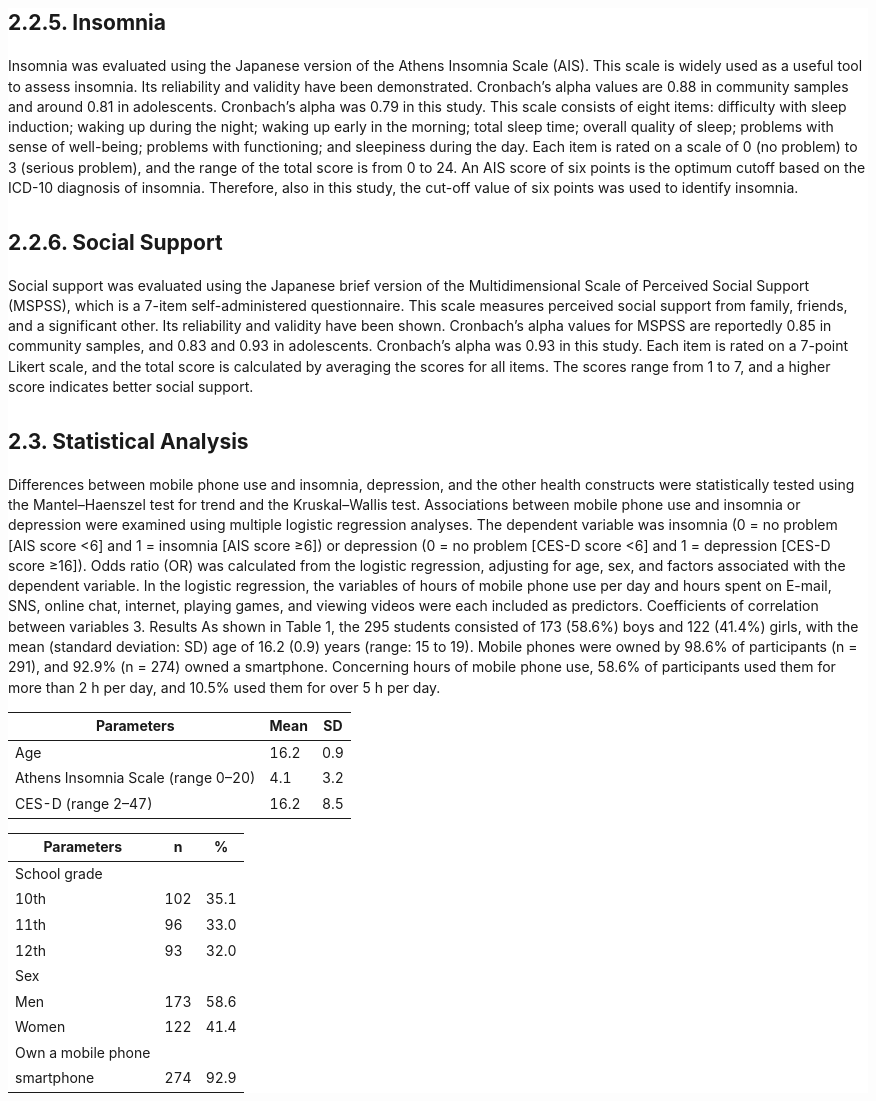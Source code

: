 ## 2.2.5. Insomnia
Insomnia was evaluated using the Japanese version of the Athens Insomnia Scale (AIS). This scale is widely used as a useful tool to assess insomnia. Its reliability and validity have been demonstrated. Cronbach’s alpha values are 0.88 in community samples and around 0.81 in adolescents. Cronbach’s alpha was 0.79 in this study. This scale consists of eight items: difficulty with sleep induction; waking up during the night; waking up early in the morning; total sleep time; overall quality of sleep; problems with sense of well-being; problems with functioning; and sleepiness during the day. Each item is rated on a scale of 0 (no problem) to 3 (serious problem), and the range of the total score is from 0 to 24. An AIS score of six points is the optimum cutoff based on the ICD-10 diagnosis of insomnia. Therefore, also in this study, the cut-off value of six points was used to identify insomnia.

## 2.2.6. Social Support
Social support was evaluated using the Japanese brief version of the Multidimensional Scale of Perceived Social Support (MSPSS), which is a 7-item self-administered questionnaire. This scale measures perceived social support from family, friends, and a significant other. Its reliability and validity have been shown. Cronbach’s alpha values for MSPSS are reportedly 0.85 in community samples, and 0.83 and 0.93 in adolescents. Cronbach’s alpha was 0.93 in this study. Each item is rated on a 7-point Likert scale, and the total score is calculated by averaging the scores for all items. The scores range from 1 to 7, and a higher score indicates better social support.

## 2.3. Statistical Analysis
Differences between mobile phone use and insomnia, depression, and the other health constructs were statistically tested using the Mantel–Haenszel test for trend and the Kruskal–Wallis test. Associations between mobile phone use and insomnia or depression were examined using multiple logistic regression analyses. The dependent variable was insomnia (0 = no problem [AIS score <6] and 1 = insomnia [AIS score ≥6]) or depression (0 = no problem [CES-D score <6] and 1 = depression [CES-D score ≥16]). Odds ratio (OR) was calculated from the logistic regression, adjusting for age, sex, and factors associated with the dependent variable. In the logistic regression, the variables of hours of mobile phone use per day and hours spent on E-mail, SNS, online chat, internet, playing games, and viewing videos were each included as predictors. Coefficients of correlation between variables 3. Results
As shown in Table 1, the 295 students consisted of 173 (58.6%) boys and 122 (41.4%) girls, with the mean (standard deviation: SD) age of 16.2 (0.9) years (range: 15 to 19). Mobile phones were owned by 98.6% of participants (n = 291), and 92.9% (n = 274) owned a smartphone. Concerning hours of mobile phone use, 58.6% of participants used them for more than 2 h per day, and 10.5% used them for over 5 h per day.

| Parameters                                         | Mean | SD  |
|----------------------------------------------------|------|-----|
| Age                                                | 16.2 | 0.9 |
| Athens Insomnia Scale (range 0–20)                | 4.1  | 3.2 |
| CES-D (range 2–47)                                | 16.2 | 8.5 |

| Parameters                                         | n    | %   |
|----------------------------------------------------|------|-----|
| School grade                                       |      |     |
| 10th                                              | 102  | 35.1|
| 11th                                              | 96   | 33.0|
| 12th                                              | 93   | 32.0|
| Sex                                                |      |     |
| Men                                                | 173  | 58.6|
| Women                                              | 122  | 41.4|
| Own a mobile phone                                 |      |     |
| smartphone                                         | 274  | 92.9|